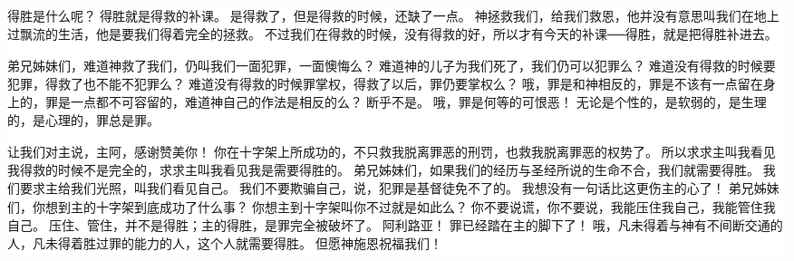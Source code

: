 得胜是什么呢？
得胜就是得救的补课。
是得救了，但是得救的时候，还缺了一点。
神拯救我们，给我们救恩，他并没有意思叫我们在地上过飘流的生活，他是要我们得着完全的拯救。
不过我们在得救的时候，没有得救的好，所以才有今天的补课──得胜，就是把得胜补进去。

弟兄姊妹们，难道神救了我们，仍叫我们一面犯罪，一面懊悔么？
难道神的儿子为我们死了，我们仍可以犯罪么？
难道没有得救的时候要犯罪，得救了也不能不犯罪么？
难道没有得救的时候罪掌权，得救了以后，罪仍要掌权么？
哦，罪是和神相反的，罪是不该有一点留在身上的，罪是一点都不可容留的，难道神自己的作法是相反的么？
断乎不是。
哦，罪是何等的可恨恶！
无论是个性的，是软弱的，是生理的，是心理的，罪总是罪。

让我们对主说，主阿，感谢赞美你！
你在十字架上所成功的，不只救我脱离罪恶的刑罚，也救我脱离罪恶的权势了。
所以求求主叫我看见我得救的时候不是完全的，求求主叫我看见我是需要得胜的。
弟兄姊妹们，如果我们的经历与圣经所说的生命不合，我们就需要得胜。
我们要求主给我们光照，叫我们看见自己。
我们不要欺骗自己，说，犯罪是基督徒免不了的。
我想没有一句话比这更伤主的心了！
弟兄姊妹们，你想到主的十字架到底成功了什么事？
你想主到十字架叫你不过就是如此么？
你不要说谎，你不要说，我能压住我自己，我能管住我自己。
压住、管住，并不是得胜；主的得胜，是罪完全被破坏了。
阿利路亚！
罪已经踏在主的脚下了！
哦，凡未得着与神有不间断交通的人，凡未得着胜过罪的能力的人，这个人就需要得胜。
但愿神施恩祝福我们！
